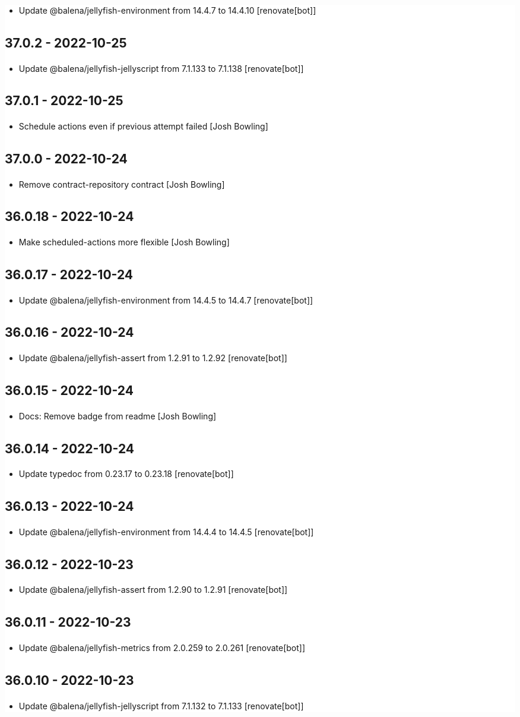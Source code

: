 * Update @balena/jellyfish-environment from 14.4.7 to 14.4.10 [renovate[bot]]

## 37.0.2 - 2022-10-25

* Update @balena/jellyfish-jellyscript from 7.1.133 to 7.1.138 [renovate[bot]]

## 37.0.1 - 2022-10-25

* Schedule actions even if previous attempt failed [Josh Bowling]

## 37.0.0 - 2022-10-24

* Remove contract-repository contract [Josh Bowling]

## 36.0.18 - 2022-10-24

* Make scheduled-actions more flexible [Josh Bowling]

## 36.0.17 - 2022-10-24

* Update @balena/jellyfish-environment from 14.4.5 to 14.4.7 [renovate[bot]]

## 36.0.16 - 2022-10-24

* Update @balena/jellyfish-assert from 1.2.91 to 1.2.92 [renovate[bot]]

## 36.0.15 - 2022-10-24

* Docs: Remove badge from readme [Josh Bowling]

## 36.0.14 - 2022-10-24

* Update typedoc from 0.23.17 to 0.23.18 [renovate[bot]]

## 36.0.13 - 2022-10-24

* Update @balena/jellyfish-environment from 14.4.4 to 14.4.5 [renovate[bot]]

## 36.0.12 - 2022-10-23

* Update @balena/jellyfish-assert from 1.2.90 to 1.2.91 [renovate[bot]]

## 36.0.11 - 2022-10-23

* Update @balena/jellyfish-metrics from 2.0.259 to 2.0.261 [renovate[bot]]

## 36.0.10 - 2022-10-23

* Update @balena/jellyfish-jellyscript from 7.1.132 to 7.1.133 [renovate[bot]]
